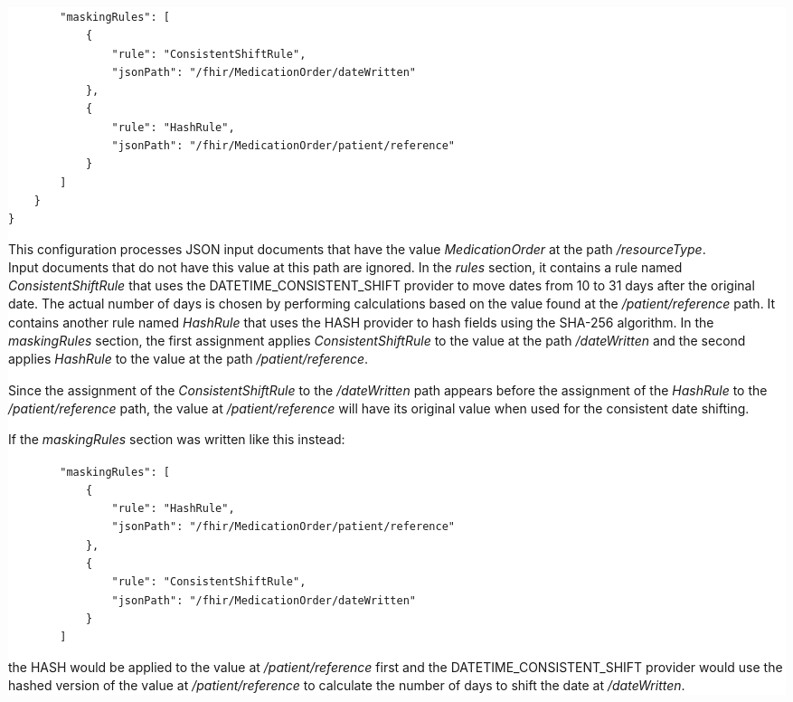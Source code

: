 ````
        "maskingRules": [
            {
                "rule": "ConsistentShiftRule",
                "jsonPath": "/fhir/MedicationOrder/dateWritten"
            },
            {
                "rule": "HashRule",
                "jsonPath": "/fhir/MedicationOrder/patient/reference"
            }
        ]
    }
}
````

This configuration processes JSON input documents that have the value *MedicationOrder* at the path */resourceType*.  
Input documents that do not have this value at this path are ignored.  In the *rules* section, it contains a rule 
named *ConsistentShiftRule* that uses the DATETIME_CONSISTENT_SHIFT provider to move dates from 10 to 31 days after 
the original date.  The actual number of days is chosen by performing calculations based on the value found at the 
*/patient/reference* path.  It contains another rule named *HashRule* that uses the HASH provider to hash fields 
using the SHA-256 algorithm.  In the *maskingRules* section, the first assignment applies *ConsistentShiftRule* to 
the value at the path */dateWritten* and the second applies *HashRule* to the value at the path */patient/reference*.  

Since the assignment of the *ConsistentShiftRule* to the */dateWritten* path appears before the assignment of the 
*HashRule* to the */patient/reference* path, the value at */patient/reference* will have its original value when 
used for the consistent date shifting.

If the *maskingRules* section was written like this instead:

````
        "maskingRules": [
            {
                "rule": "HashRule",
                "jsonPath": "/fhir/MedicationOrder/patient/reference"
            },
            {
                "rule": "ConsistentShiftRule",
                "jsonPath": "/fhir/MedicationOrder/dateWritten"
            }            
        ]
````

the HASH would be applied to the value at */patient/reference* first and the DATETIME_CONSISTENT_SHIFT provider 
would use the hashed version of the value at */patient/reference* to calculate the number of days to shift the 
date at */dateWritten*.

